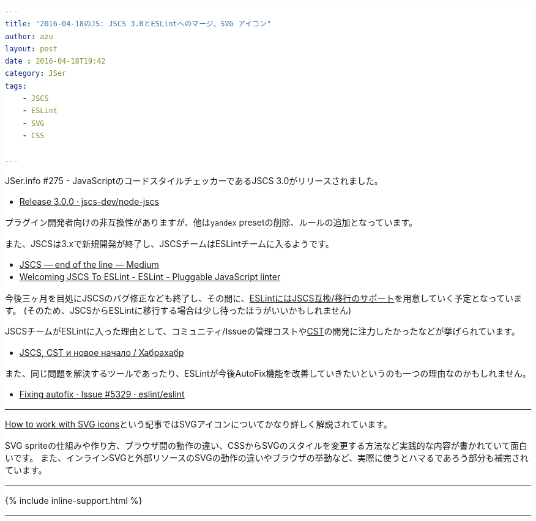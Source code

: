 ```yaml
---
title: "2016-04-18のJS: JSCS 3.0とESLintへのマージ、SVG アイコン"
author: azu
layout: post
date : 2016-04-18T19:42
category: JSer
tags:
    - JSCS
    - ESLint
    - SVG
    - CSS

---
```


JSer.info #275 - JavaScriptのコードスタイルチェッカーであるJSCS 3.0がリリースされました。

- [Release 3.0.0 · jscs-dev/node-jscs](https://github.com/jscs-dev/node-jscs/releases/tag/v3.0.0 "Release 3.0.0 · jscs-dev/node-jscs")

プラグイン開発者向けの非互換性がありますが、他は`yandex` presetの削除、ルールの追加となっています。

また、JSCSは3.xで新規開発が終了し、JSCSチームはESLintチームに入るようです。

- [JSCS — end of the line — Medium](https://medium.com/@markelog/jscs-end-of-the-line-bc9bf0b3fdb2)
- [Welcoming JSCS To ESLint - ESLint - Pluggable JavaScript linter](http://eslint.org/blog/2016/04/welcoming-jscs-to-eslint "Welcoming JSCS To ESLint - ESLint - Pluggable JavaScript linter")

今後三ヶ月を目処にJSCSのバグ修正なども終了し、その間に、[ESLintにはJSCS互換/移行のサポート](https://github.com/eslint/eslint/milestones/JSCS%20Compatibility)を用意していく予定となっています。
(そのため、JSCSからESLintに移行する場合は少し待ったほうがいいかもしれません)

JSCSチームがESLintに入った理由として、コミュニティ/Issueの管理コストや[CST](https://github.com/cst/cst "CST")の開発に注力したかったなどが挙げられています。

- [JSCS, CST и новое начало / Хабрахабр](https://habrahabr.ru/post/281635/ "JSCS, CST и новое начало / Хабрахабр")

また、同じ問題を解決するツールであったり、ESLintが今後AutoFix機能を改善していきたいというのも一つの理由なのかもしれません。

- [Fixing autofix · Issue #5329 · eslint/eslint](https://github.com/eslint/eslint/issues/5329 "Fixing autofix · Issue #5329 · eslint/eslint")


-----

[How to work with SVG icons](http://fvsch.com/code/svg-icons/how-to/ "How to work with SVG icons")という記事ではSVGアイコンについてかなり詳しく解説されています。

SVG spriteの仕組みや作り方、ブラウザ間の動作の違い、CSSからSVGのスタイルを変更する方法など実践的な内容が書かれていて面白いです。
また、インラインSVGと外部リソースのSVGの動作の違いやブラウザの挙動など、実際に使うとハマるであろう部分も補完されています。

----

{% include inline-support.html %}

----
